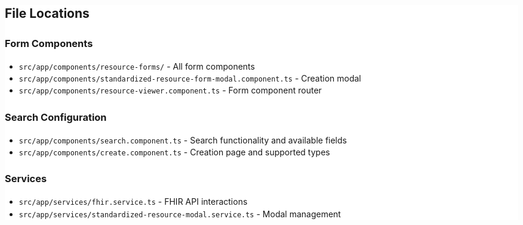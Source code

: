 ## File Locations

### Form Components
- `src/app/components/resource-forms/` - All form components
- `src/app/components/standardized-resource-form-modal.component.ts` - Creation modal
- `src/app/components/resource-viewer.component.ts` - Form component router

### Search Configuration
- `src/app/components/search.component.ts` - Search functionality and available fields
- `src/app/components/create.component.ts` - Creation page and supported types

### Services
- `src/app/services/fhir.service.ts` - FHIR API interactions
- `src/app/services/standardized-resource-modal.service.ts` - Modal management
